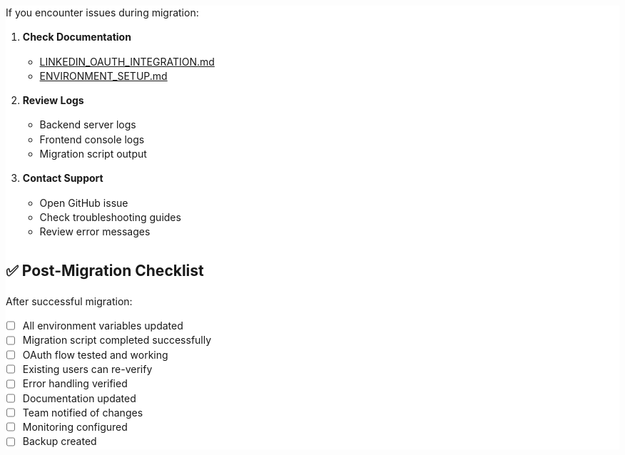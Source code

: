 If you encounter issues during migration:

1. **Check Documentation**

   - [LINKEDIN_OAUTH_INTEGRATION.md](./LINKEDIN_OAUTH_INTEGRATION.md)
   - [ENVIRONMENT_SETUP.md](./ENVIRONMENT_SETUP.md)

2. **Review Logs**

   - Backend server logs
   - Frontend console logs
   - Migration script output

3. **Contact Support**
   - Open GitHub issue
   - Check troubleshooting guides
   - Review error messages

## ✅ Post-Migration Checklist

After successful migration:

- [ ] All environment variables updated
- [ ] Migration script completed successfully
- [ ] OAuth flow tested and working
- [ ] Existing users can re-verify
- [ ] Error handling verified
- [ ] Documentation updated
- [ ] Team notified of changes
- [ ] Monitoring configured
- [ ] Backup created

